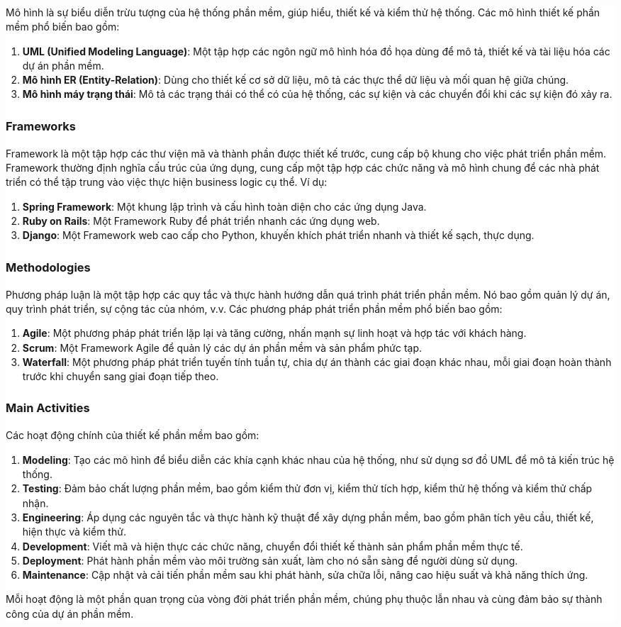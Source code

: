 Mô hình là sự biểu diễn trừu tượng của hệ thống phần mềm, giúp hiểu, thiết kế và kiểm thử hệ thống. Các mô hình thiết kế phần mềm phổ biến bao gồm:

1. **UML (Unified Modeling Language)**: Một tập hợp các ngôn ngữ mô hình hóa đồ họa dùng để mô tả, thiết kế và tài liệu hóa các dự án phần mềm.
2. **Mô hình ER (Entity-Relation)**: Dùng cho thiết kế cơ sở dữ liệu, mô tả các thực thể dữ liệu và mối quan hệ giữa chúng.
3. **Mô hình máy trạng thái**: Mô tả các trạng thái có thể có của hệ thống, các sự kiện và các chuyển đổi khi các sự kiện đó xảy ra.

### **Frameworks**

Framework là một tập hợp các thư viện mã và thành phần được thiết kế trước, cung cấp bộ khung cho việc phát triển phần mềm. Framework thường định nghĩa cấu trúc của ứng dụng, cung cấp một tập hợp các chức năng và mô hình chung để các nhà phát triển có thể tập trung vào việc thực hiện business logic cụ thể. Ví dụ:

1. **Spring Framework**: Một khung lập trình và cấu hình toàn diện cho các ứng dụng Java.
2. **Ruby on Rails**: Một Framework Ruby để phát triển nhanh các ứng dụng web.
3. **Django**: Một Framework web cao cấp cho Python, khuyến khích phát triển nhanh và thiết kế sạch, thực dụng.

### **Methodologies**

Phương pháp luận là một tập hợp các quy tắc và thực hành hướng dẫn quá trình phát triển phần mềm. Nó bao gồm quản lý dự án, quy trình phát triển, sự cộng tác của nhóm, v.v. Các phương pháp phát triển phần mềm phổ biến bao gồm:

1. **Agile**: Một phương pháp phát triển lặp lại và tăng cường, nhấn mạnh sự linh hoạt và hợp tác với khách hàng.
2. **Scrum**: Một Framework Agile để quản lý các dự án phần mềm và sản phẩm phức tạp.
3. **Waterfall**: Một phương pháp phát triển tuyến tính tuần tự, chia dự án thành các giai đoạn khác nhau, mỗi giai đoạn hoàn thành trước khi chuyển sang giai đoạn tiếp theo.

### **Main Activities**

Các hoạt động chính của thiết kế phần mềm bao gồm:

1. **Modeling**: Tạo các mô hình để biểu diễn các khía cạnh khác nhau của hệ thống, như sử dụng sơ đồ UML để mô tả kiến trúc hệ thống.
2. **Testing**: Đảm bảo chất lượng phần mềm, bao gồm kiểm thử đơn vị, kiểm thử tích hợp, kiểm thử hệ thống và kiểm thử chấp nhận.
3. **Engineering**: Áp dụng các nguyên tắc và thực hành kỹ thuật để xây dựng phần mềm, bao gồm phân tích yêu cầu, thiết kế, hiện thực và kiểm thử.
4. **Development**: Viết mã và hiện thực các chức năng, chuyển đổi thiết kế thành sản phẩm phần mềm thực tế.
5. **Deployment**: Phát hành phần mềm vào môi trường sản xuất, làm cho nó sẵn sàng để người dùng sử dụng.
6. **Maintenance**: Cập nhật và cải tiến phần mềm sau khi phát hành, sửa chữa lỗi, nâng cao hiệu suất và khả năng thích ứng.

Mỗi hoạt động là một phần quan trọng của vòng đời phát triển phần mềm, chúng phụ thuộc lẫn nhau và cùng đảm bảo sự thành công của dự án phần mềm.
